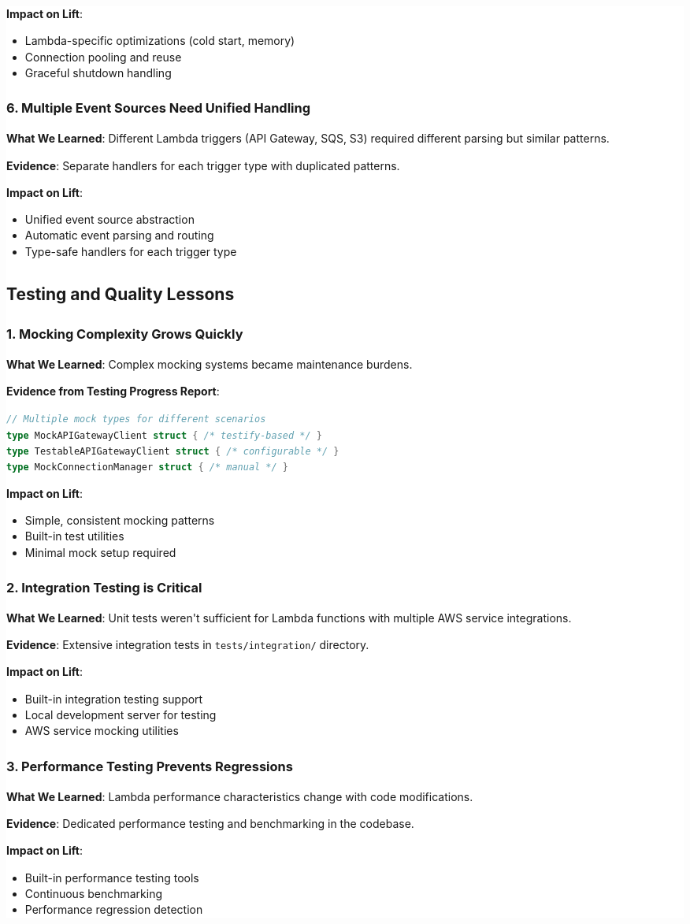 **Impact on Lift**:
- Lambda-specific optimizations (cold start, memory)
- Connection pooling and reuse
- Graceful shutdown handling

### 6. Multiple Event Sources Need Unified Handling

**What We Learned**: Different Lambda triggers (API Gateway, SQS, S3) required different parsing but similar patterns.

**Evidence**: Separate handlers for each trigger type with duplicated patterns.

**Impact on Lift**:
- Unified event source abstraction
- Automatic event parsing and routing
- Type-safe handlers for each trigger type

## Testing and Quality Lessons

### 1. Mocking Complexity Grows Quickly

**What We Learned**: Complex mocking systems became maintenance burdens.

**Evidence from Testing Progress Report**:
```go
// Multiple mock types for different scenarios
type MockAPIGatewayClient struct { /* testify-based */ }
type TestableAPIGatewayClient struct { /* configurable */ }
type MockConnectionManager struct { /* manual */ }
```

**Impact on Lift**:
- Simple, consistent mocking patterns
- Built-in test utilities
- Minimal mock setup required

### 2. Integration Testing is Critical

**What We Learned**: Unit tests weren't sufficient for Lambda functions with multiple AWS service integrations.

**Evidence**: Extensive integration tests in `tests/integration/` directory.

**Impact on Lift**:
- Built-in integration testing support
- Local development server for testing
- AWS service mocking utilities

### 3. Performance Testing Prevents Regressions

**What We Learned**: Lambda performance characteristics change with code modifications.

**Evidence**: Dedicated performance testing and benchmarking in the codebase.

**Impact on Lift**:
- Built-in performance testing tools
- Continuous benchmarking
- Performance regression detection
